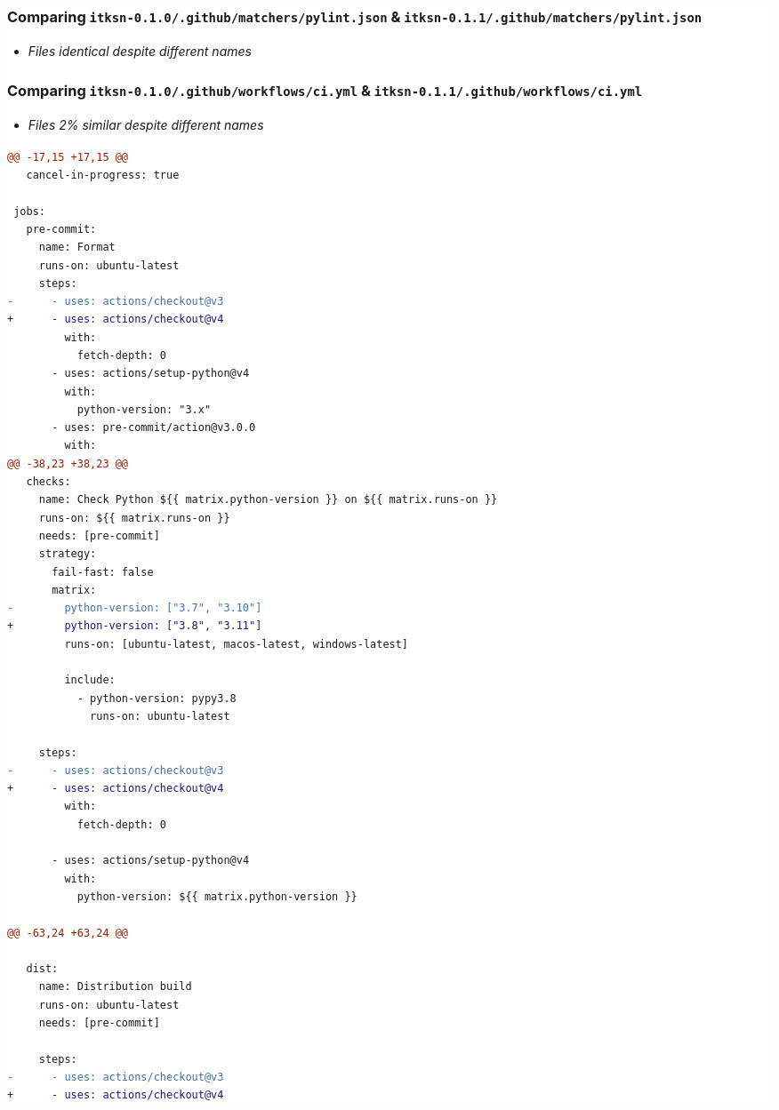 ### Comparing `itksn-0.1.0/.github/matchers/pylint.json` & `itksn-0.1.1/.github/matchers/pylint.json`

 * *Files identical despite different names*

### Comparing `itksn-0.1.0/.github/workflows/ci.yml` & `itksn-0.1.1/.github/workflows/ci.yml`

 * *Files 2% similar despite different names*

```diff
@@ -17,15 +17,15 @@
   cancel-in-progress: true
 
 jobs:
   pre-commit:
     name: Format
     runs-on: ubuntu-latest
     steps:
-      - uses: actions/checkout@v3
+      - uses: actions/checkout@v4
         with:
           fetch-depth: 0
       - uses: actions/setup-python@v4
         with:
           python-version: "3.x"
       - uses: pre-commit/action@v3.0.0
         with:
@@ -38,23 +38,23 @@
   checks:
     name: Check Python ${{ matrix.python-version }} on ${{ matrix.runs-on }}
     runs-on: ${{ matrix.runs-on }}
     needs: [pre-commit]
     strategy:
       fail-fast: false
       matrix:
-        python-version: ["3.7", "3.10"]
+        python-version: ["3.8", "3.11"]
         runs-on: [ubuntu-latest, macos-latest, windows-latest]
 
         include:
           - python-version: pypy3.8
             runs-on: ubuntu-latest
 
     steps:
-      - uses: actions/checkout@v3
+      - uses: actions/checkout@v4
         with:
           fetch-depth: 0
 
       - uses: actions/setup-python@v4
         with:
           python-version: ${{ matrix.python-version }}
 
@@ -63,24 +63,24 @@
 
   dist:
     name: Distribution build
     runs-on: ubuntu-latest
     needs: [pre-commit]
 
     steps:
-      - uses: actions/checkout@v3
+      - uses: actions/checkout@v4
```